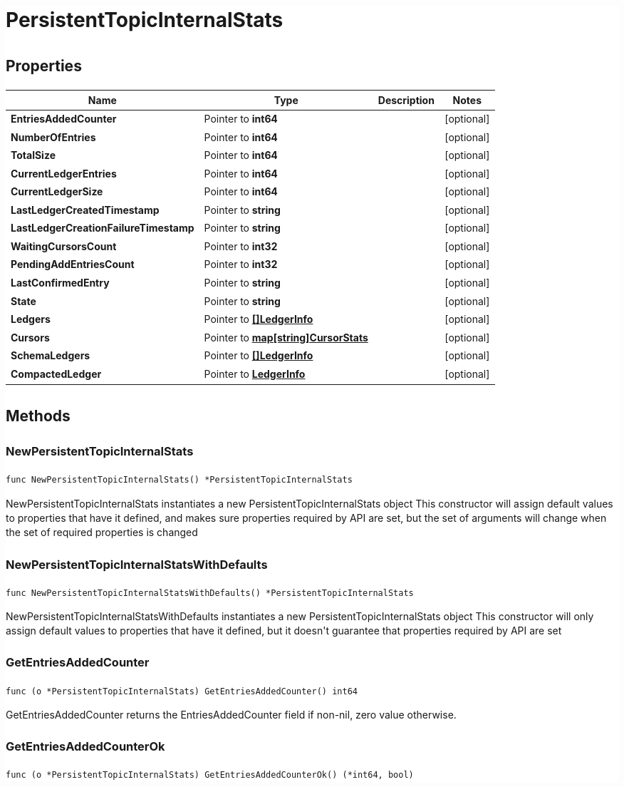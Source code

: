 # PersistentTopicInternalStats

## Properties

Name | Type | Description | Notes
------------ | ------------- | ------------- | -------------
**EntriesAddedCounter** | Pointer to **int64** |  | [optional] 
**NumberOfEntries** | Pointer to **int64** |  | [optional] 
**TotalSize** | Pointer to **int64** |  | [optional] 
**CurrentLedgerEntries** | Pointer to **int64** |  | [optional] 
**CurrentLedgerSize** | Pointer to **int64** |  | [optional] 
**LastLedgerCreatedTimestamp** | Pointer to **string** |  | [optional] 
**LastLedgerCreationFailureTimestamp** | Pointer to **string** |  | [optional] 
**WaitingCursorsCount** | Pointer to **int32** |  | [optional] 
**PendingAddEntriesCount** | Pointer to **int32** |  | [optional] 
**LastConfirmedEntry** | Pointer to **string** |  | [optional] 
**State** | Pointer to **string** |  | [optional] 
**Ledgers** | Pointer to [**[]LedgerInfo**](LedgerInfo.md) |  | [optional] 
**Cursors** | Pointer to [**map[string]CursorStats**](CursorStats.md) |  | [optional] 
**SchemaLedgers** | Pointer to [**[]LedgerInfo**](LedgerInfo.md) |  | [optional] 
**CompactedLedger** | Pointer to [**LedgerInfo**](LedgerInfo.md) |  | [optional] 

## Methods

### NewPersistentTopicInternalStats

`func NewPersistentTopicInternalStats() *PersistentTopicInternalStats`

NewPersistentTopicInternalStats instantiates a new PersistentTopicInternalStats object
This constructor will assign default values to properties that have it defined,
and makes sure properties required by API are set, but the set of arguments
will change when the set of required properties is changed

### NewPersistentTopicInternalStatsWithDefaults

`func NewPersistentTopicInternalStatsWithDefaults() *PersistentTopicInternalStats`

NewPersistentTopicInternalStatsWithDefaults instantiates a new PersistentTopicInternalStats object
This constructor will only assign default values to properties that have it defined,
but it doesn't guarantee that properties required by API are set

### GetEntriesAddedCounter

`func (o *PersistentTopicInternalStats) GetEntriesAddedCounter() int64`

GetEntriesAddedCounter returns the EntriesAddedCounter field if non-nil, zero value otherwise.

### GetEntriesAddedCounterOk

`func (o *PersistentTopicInternalStats) GetEntriesAddedCounterOk() (*int64, bool)`
